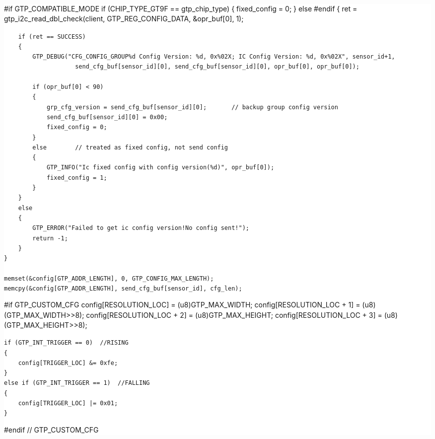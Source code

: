 #if GTP_COMPATIBLE_MODE
    if (CHIP_TYPE_GT9F == gtp_chip_type)
    {
        fixed_config = 0;
    }
    else
#endif
    {
        ret = gtp_i2c_read_dbl_check(client, GTP_REG_CONFIG_DATA, &opr_buf[0], 1);
        
        if (ret == SUCCESS)
        {
            GTP_DEBUG("CFG_CONFIG_GROUP%d Config Version: %d, 0x%02X; IC Config Version: %d, 0x%02X", sensor_id+1, 
                        send_cfg_buf[sensor_id][0], send_cfg_buf[sensor_id][0], opr_buf[0], opr_buf[0]);
            
            if (opr_buf[0] < 90)
            {
                grp_cfg_version = send_cfg_buf[sensor_id][0];       // backup group config version
                send_cfg_buf[sensor_id][0] = 0x00;
                fixed_config = 0;
            }
            else        // treated as fixed config, not send config
            {
                GTP_INFO("Ic fixed config with config version(%d)", opr_buf[0]);
                fixed_config = 1;
            }
        }
        else
        {
            GTP_ERROR("Failed to get ic config version!No config sent!");
            return -1;
        }
    }
    
    memset(&config[GTP_ADDR_LENGTH], 0, GTP_CONFIG_MAX_LENGTH);
    memcpy(&config[GTP_ADDR_LENGTH], send_cfg_buf[sensor_id], cfg_len);

#if GTP_CUSTOM_CFG
    config[RESOLUTION_LOC]     = (u8)GTP_MAX_WIDTH;
    config[RESOLUTION_LOC + 1] = (u8)(GTP_MAX_WIDTH>>8);
    config[RESOLUTION_LOC + 2] = (u8)GTP_MAX_HEIGHT;
    config[RESOLUTION_LOC + 3] = (u8)(GTP_MAX_HEIGHT>>8);
    
    if (GTP_INT_TRIGGER == 0)  //RISING
    {
        config[TRIGGER_LOC] &= 0xfe; 
    }
    else if (GTP_INT_TRIGGER == 1)  //FALLING
    {
        config[TRIGGER_LOC] |= 0x01;
    }
#endif  // GTP_CUSTOM_CFG
    